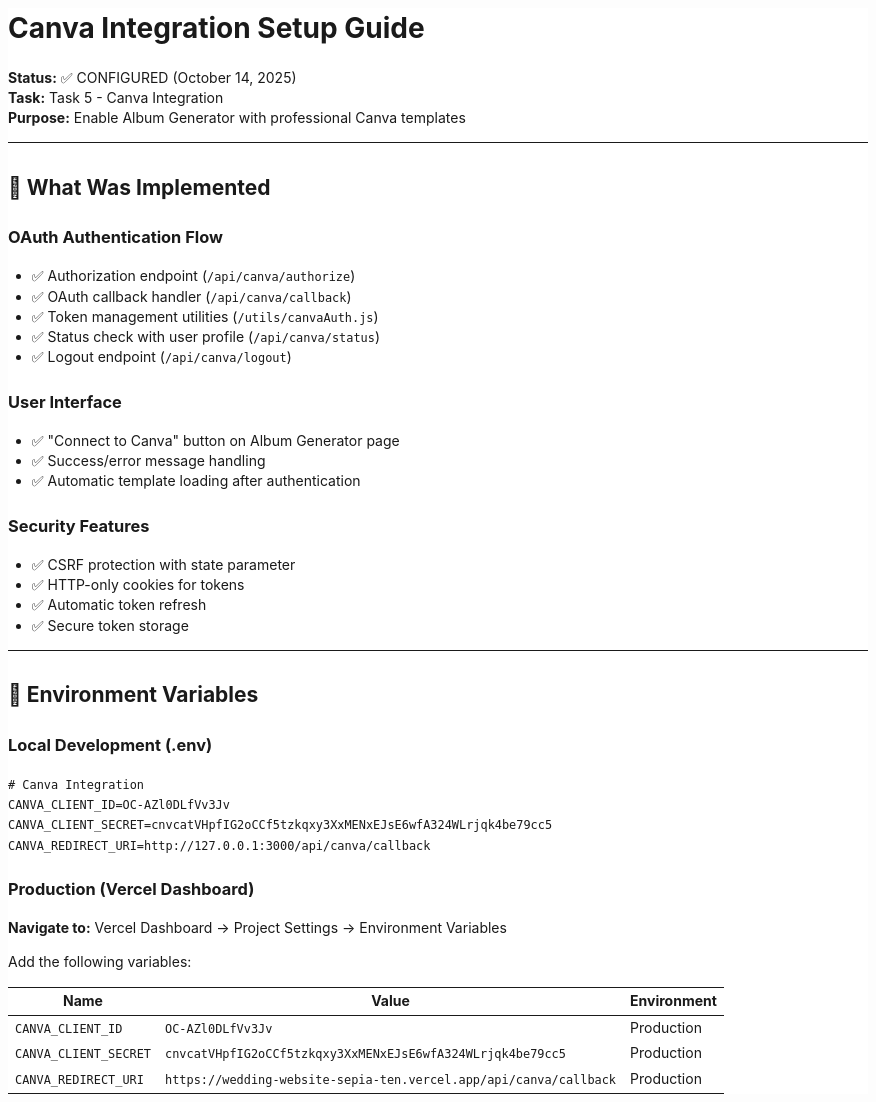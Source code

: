 # Canva Integration Setup Guide

**Status:** ✅ CONFIGURED (October 14, 2025)  
**Task:** Task 5 - Canva Integration  
**Purpose:** Enable Album Generator with professional Canva templates

---

## 🎯 What Was Implemented

### OAuth Authentication Flow

- ✅ Authorization endpoint (`/api/canva/authorize`)
- ✅ OAuth callback handler (`/api/canva/callback`)
- ✅ Token management utilities (`/utils/canvaAuth.js`)
- ✅ Status check with user profile (`/api/canva/status`)
- ✅ Logout endpoint (`/api/canva/logout`)

### User Interface

- ✅ "Connect to Canva" button on Album Generator page
- ✅ Success/error message handling
- ✅ Automatic template loading after authentication

### Security Features

- ✅ CSRF protection with state parameter
- ✅ HTTP-only cookies for tokens
- ✅ Automatic token refresh
- ✅ Secure token storage

---

## 🔐 Environment Variables

### Local Development (.env)

```env
# Canva Integration
CANVA_CLIENT_ID=OC-AZl0DLfVv3Jv
CANVA_CLIENT_SECRET=cnvcatVHpfIG2oCCf5tzkqxy3XxMENxEJsE6wfA324WLrjqk4be79cc5
CANVA_REDIRECT_URI=http://127.0.0.1:3000/api/canva/callback
```

### Production (Vercel Dashboard)

**Navigate to:** Vercel Dashboard → Project Settings → Environment Variables

Add the following variables:

| Name | Value | Environment |
|------|-------|-------------|
| `CANVA_CLIENT_ID` | `OC-AZl0DLfVv3Jv` | Production |
| `CANVA_CLIENT_SECRET` | `cnvcatVHpfIG2oCCf5tzkqxy3XxMENxEJsE6wfA324WLrjqk4be79cc5` | Production |
| `CANVA_REDIRECT_URI` | `https://wedding-website-sepia-ten.vercel.app/api/canva/callback` | Production |
